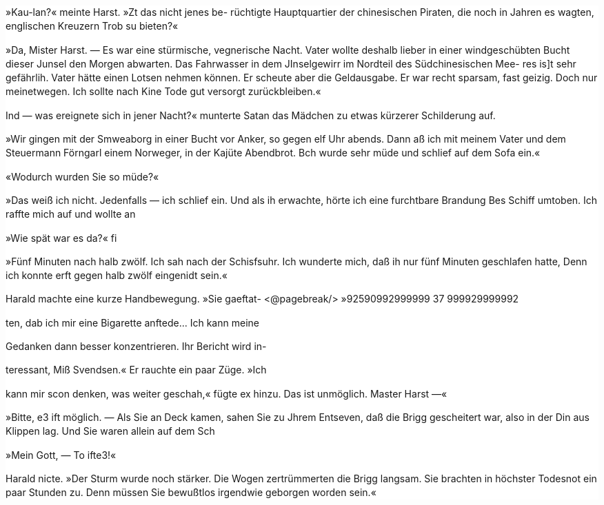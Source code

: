 »Kau-lan?« meinte Harst. »Zt das nicht jenes be-
rüchtigte Hauptquartier der chinesischen Piraten, die noch in
Jahren es wagten, englischen Kreuzern Trob
su bieten?«

»Da, Mister Harst. — Es war eine stürmische, vegnerische
Nacht. Vater wollte deshalb lieber in einer windgeschübten
Bucht dieser Junsel den Morgen abwarten. Das Fahrwasser
in dem JInselgewirr im Nordteil des Südchinesischen Mee-
res is]t sehr gefährlih. Vater hätte einen Lotsen nehmen
können. Er scheute aber die Geldausgabe. Er war recht
sparsam, fast geizig. Doch nur meinetwegen. Ich sollte
nach Kine Tode gut versorgt zurückbleiben.«

Ind — was ereignete sich in jener Nacht?« munterte
Satan das Mädchen zu etwas kürzerer Schilderung auf.

»Wir gingen mit der Smweaborg in einer Bucht vor
Anker, so gegen elf Uhr abends. Dann aß ich mit meinem
Vater und dem Steuermann Förngarl einem Norweger, in
der Kajüte Abendbrot. Bch wurde sehr müde und schlief
auf dem Sofa ein.«

«Wodurch wurden Sie so müde?«

»Das weiß ich nicht. Jedenfalls — ich schlief ein.
Und als ih erwachte, hörte ich eine furchtbare Brandung
Bes Schiff umtoben. Ich raffte mich auf und wollte an

»Wie spät war es da?« fi

»Fünf Minuten nach halb zwölf. Ich sah nach der
Schisfsuhr. Ich wunderte mich, daß ih nur fünf Minuten
geschlafen hatte, Denn ich konnte erft gegen halb zwölf
eingenidt sein.«

Harald machte eine kurze Handbewegung. »Sie gaeftat-
<@pagebreak/>
»92590992999999 37 999929999992

ten, dab ich mir eine Bigarette anftede... Ich kann meine

Gedanken dann besser konzentrieren. Ihr Bericht wird in-

teressant, Miß Svendsen.« Er rauchte ein paar Züge. »Ich

kann mir scon denken, was weiter geschah,« fügte ex hinzu.
Das ist unmöglich. Master Harst —«

»Bitte, e3 ift möglich. — Als Sie an Deck kamen, sahen
Sie zu Jhrem Entseven, daß die Brigg gescheitert war, also
in der Din aus Klippen lag. Und Sie waren allein
auf dem Sch

»Mein Gott, — To ifte3!«

Harald nicte. »Der Sturm wurde noch stärker. Die
Wogen zertrümmerten die Brigg langsam. Sie brachten
in höchster Todesnot ein paar Stunden zu. Denn müssen
Sie bewußtlos irgendwie geborgen worden sein.«
